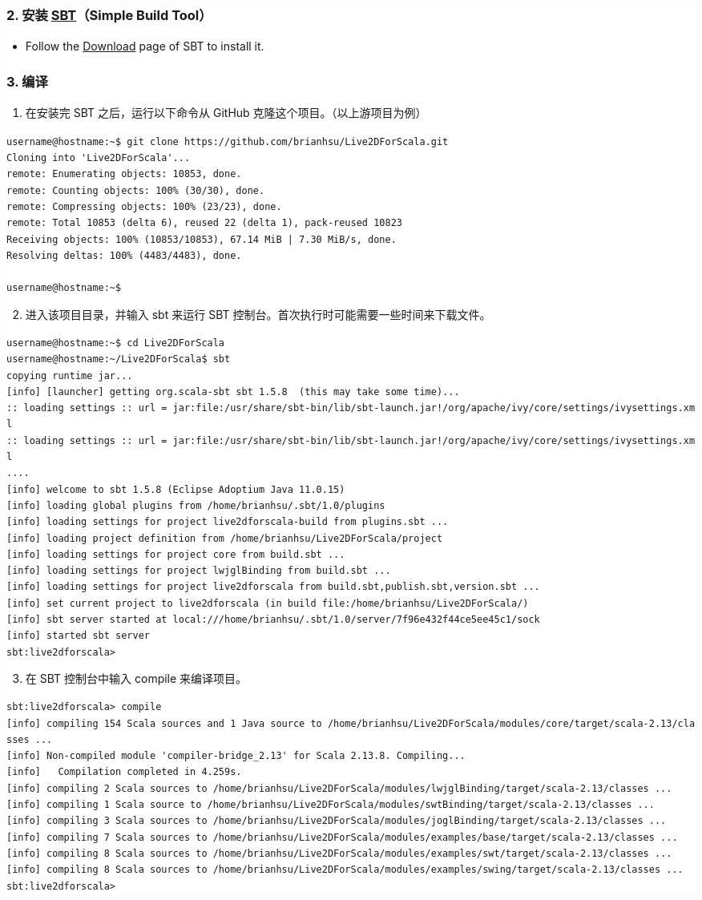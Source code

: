 ### 2. 安装 [SBT][6]（Simple Build Tool）

- Follow the [Download](https://www.scala-sbt.org/download.html) page of SBT to install it.

### 3. 编译

1. 在安装完 SBT 之后，运行以下命令从 GitHub 克隆这个项目。（以上游项目为例）

```console
username@hostname:~$ git clone https://github.com/brianhsu/Live2DForScala.git
Cloning into 'Live2DForScala'...
remote: Enumerating objects: 10853, done.
remote: Counting objects: 100% (30/30), done.
remote: Compressing objects: 100% (23/23), done.
remote: Total 10853 (delta 6), reused 22 (delta 1), pack-reused 10823
Receiving objects: 100% (10853/10853), 67.14 MiB | 7.30 MiB/s, done.
Resolving deltas: 100% (4483/4483), done.

username@hostname:~$
```

2. 进入该项目目录，并输入 sbt 来运行 SBT 控制台。首次执行时可能需要一些时间来下载文件。

```console
username@hostname:~$ cd Live2DForScala
username@hostname:~/Live2DForScala$ sbt
copying runtime jar...
[info] [launcher] getting org.scala-sbt sbt 1.5.8  (this may take some time)...
:: loading settings :: url = jar:file:/usr/share/sbt-bin/lib/sbt-launch.jar!/org/apache/ivy/core/settings/ivysettings.xml
:: loading settings :: url = jar:file:/usr/share/sbt-bin/lib/sbt-launch.jar!/org/apache/ivy/core/settings/ivysettings.xml
....
[info] welcome to sbt 1.5.8 (Eclipse Adoptium Java 11.0.15)
[info] loading global plugins from /home/brianhsu/.sbt/1.0/plugins
[info] loading settings for project live2dforscala-build from plugins.sbt ...
[info] loading project definition from /home/brianhsu/Live2DForScala/project
[info] loading settings for project core from build.sbt ...
[info] loading settings for project lwjglBinding from build.sbt ...
[info] loading settings for project live2dforscala from build.sbt,publish.sbt,version.sbt ...
[info] set current project to live2dforscala (in build file:/home/brianhsu/Live2DForScala/)
[info] sbt server started at local:///home/brianhsu/.sbt/1.0/server/7f96e432f44ce5ee45c1/sock
[info] started sbt server
sbt:live2dforscala> 
```

3. 在 SBT 控制台中输入 compile 来编译项目。

```console
sbt:live2dforscala> compile
[info] compiling 154 Scala sources and 1 Java source to /home/brianhsu/Live2DForScala/modules/core/target/scala-2.13/classes ...
[info] Non-compiled module 'compiler-bridge_2.13' for Scala 2.13.8. Compiling...
[info]   Compilation completed in 4.259s.
[info] compiling 2 Scala sources to /home/brianhsu/Live2DForScala/modules/lwjglBinding/target/scala-2.13/classes ...
[info] compiling 1 Scala source to /home/brianhsu/Live2DForScala/modules/swtBinding/target/scala-2.13/classes ...
[info] compiling 3 Scala sources to /home/brianhsu/Live2DForScala/modules/joglBinding/target/scala-2.13/classes ...
[info] compiling 7 Scala sources to /home/brianhsu/Live2DForScala/modules/examples/base/target/scala-2.13/classes ...
[info] compiling 8 Scala sources to /home/brianhsu/Live2DForScala/modules/examples/swt/target/scala-2.13/classes ...
[info] compiling 8 Scala sources to /home/brianhsu/Live2DForScala/modules/examples/swing/target/scala-2.13/classes ...
sbt:live2dforscala> 
```

[0]: https://github.com/adrianiainlam/facial-landmarks-for-cubism
[1]: https://store.steampowered.com/app/1325860/VTube_Studio/
[2]: https://blog.cleancoder.com/uncle-bob/2012/08/13/the-clean-architecture.html
[3]: https://jogamp.org/jogl/www/
[4]: https://www.lwjgl.org/
[5]: https://www.eclipse.org/swt/
[6]: https://www.scala-sbt.org/
[7]: https://www.freepik.com/vectors/japanese-koi
[8]: https://www.flaticon.com/free-icons/power
[9]: https://www.flaticon.com/free-icons/settings
[10]: https://www.flaticon.com/free-icons/speaker
[11]: https://www.freepikcompany.com/legal#nav-freepik-license
[12]: https://www.freepikcompany.com/legal#nav-flaticon